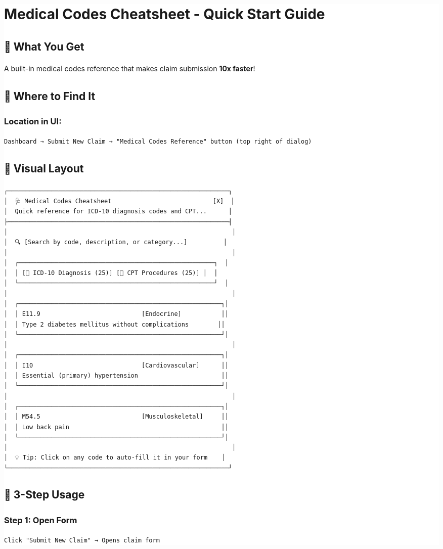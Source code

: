 # Medical Codes Cheatsheet - Quick Start Guide

## 🎯 What You Get

A built-in medical codes reference that makes claim submission **10x faster**!

## 📍 Where to Find It

### Location in UI:
```
Dashboard → Submit New Claim → "Medical Codes Reference" button (top right of dialog)
```

## 🎨 Visual Layout

```
┌─────────────────────────────────────────────────────────────┐
│  🩺 Medical Codes Cheatsheet                            [X]  │
│  Quick reference for ICD-10 diagnosis codes and CPT...      │
├─────────────────────────────────────────────────────────────┤
│                                                              │
│  🔍 [Search by code, description, or category...]          │
│                                                              │
│  ┌──────────────────────────────────────────────────────┐  │
│  │ [🔬 ICD-10 Diagnosis (25)] [💉 CPT Procedures (25)] │  │
│  └──────────────────────────────────────────────────────┘  │
│                                                              │
│  ┌────────────────────────────────────────────────────────┐│
│  │ E11.9                            [Endocrine]           ││
│  │ Type 2 diabetes mellitus without complications        ││
│  └────────────────────────────────────────────────────────┘│
│                                                              │
│  ┌────────────────────────────────────────────────────────┐│
│  │ I10                              [Cardiovascular]      ││
│  │ Essential (primary) hypertension                       ││
│  └────────────────────────────────────────────────────────┘│
│                                                              │
│  ┌────────────────────────────────────────────────────────┐│
│  │ M54.5                            [Musculoskeletal]     ││
│  │ Low back pain                                          ││
│  └────────────────────────────────────────────────────────┘│
│                                                              │
│  💡 Tip: Click on any code to auto-fill it in your form    │
└─────────────────────────────────────────────────────────────┘
```

## 🚀 3-Step Usage

### Step 1: Open Form
```
Click "Submit New Claim" → Opens claim form
```
